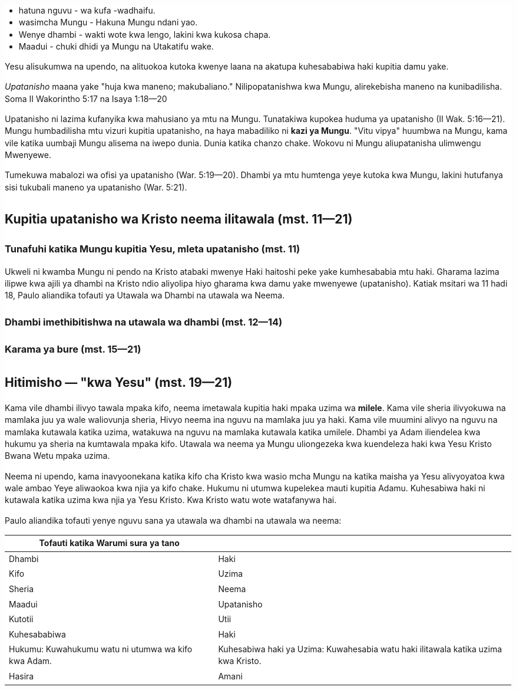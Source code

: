- hatuna nguvu - wa kufa -wadhaifu.
- wasimcha Mungu - Hakuna Mungu ndani yao.
- Wenye dhambi - wakti wote kwa lengo, lakini kwa kukosa chapa.
- Maadui - chuki dhidi ya Mungu na Utakatifu wake.

Yesu alisukumwa na upendo, na alituokoa kutoka kwenye laana na akatupa kuhesababiwa haki kupitia damu yake.

_Upatanisho_ maana yake "huja kwa maneno; makubaliano." Nilipopatanishwa kwa Mungu, alirekebisha maneno na kunibadilisha. Soma II Wakorintho 5:17 na Isaya 1:18—20

Upatanisho ni lazima kufanyika kwa mahusiano ya mtu na Mungu. Tunatakiwa kupokea huduma ya upatanisho (II Wak. 5:16—21). Mungu humbadilisha mtu vizuri kupitia upatanisho, na haya mabadiliko ni **kazi ya Mungu**. "Vitu vipya" huumbwa na Mungu, kama vile katika uumbaji Mungu alisema na iwepo dunia. Dunia katika chanzo chake. Wokovu ni Mungu aliupatanisha ulimwengu Mwenyewe.

Tumekuwa mabalozi wa ofisi ya upatanisho (War. 5:19—20). Dhambi ya mtu humtenga yeye kutoka kwa Mungu, lakini hutufanya sisi tukubali maneno ya upatanisho (War. 5:21).

## Kupitia upatanisho wa Kristo neema ilitawala (mst. 11—21)

### Tunafuhi katika Mungu kupitia Yesu, mleta upatanisho (mst. 11)

Ukweli ni kwamba Mungu ni pendo na Kristo atabaki mwenye Haki haitoshi peke yake kumhesababia mtu haki. Gharama lazima ilipwe kwa ajili ya dhambi na Kristo ndio aliyolipa hiyo gharama kwa damu yake mwenyewe (upatanisho). Katiak msitari wa 11 hadi 18, Paulo aliandika tofauti ya Utawala wa Dhambi na utawala wa Neema.

### Dhambi imethibitishwa na utawala wa dhambi (mst. 12—14)

### Karama ya bure (mst. 15—21)

## Hitimisho — "kwa Yesu" (mst. 19—21)

Kama vile dhambi ilivyo tawala mpaka kifo, neema imetawala kupitia haki mpaka uzima wa **milele**. Kama vile sheria ilivyokuwa na mamlaka juu ya wale waliovunja sheria, Hivyo neema ina nguvu na mamlaka juu ya haki. Kama vile muumini alivyo na nguvu na mamlaka kutawala katika uzima, watakuwa na nguvu na mamlaka kutawala katika umilele. Dhambi ya Adam iliendelea kwa hukumu ya sheria na kumtawala mpaka kifo. Utawala wa neema ya Mungu uliongezeka kwa kuendeleza haki kwa Yesu Kristo Bwana Wetu mpaka uzima.

Neema ni upendo, kama inavyoonekana katika kifo cha Kristo kwa wasio mcha Mungu na katika maisha ya Yesu alivyoyatoa kwa wale ambao Yeye aliwaokoa kwa njia ya kifo chake. Hukumu ni utumwa kupelekea mauti kupitia Adamu. Kuhesabiwa haki ni kutawala katika uzima kwa njia ya Yesu Kristo. Kwa Kristo watu wote watafanywa hai.

Paulo aliandika tofauti yenye nguvu sana ya utawala wa dhambi na utawala wa neema:

| Tofauti katika Warumi sura ya tano                  |                                                                                    |
| --------------------------------------------------- | ---------------------------------------------------------------------------------- |
| Dhambi                                              | Haki                                                                               |
| Kifo                                                | Uzima                                                                              |
| Sheria                                              | Neema                                                                              |
| Maadui                                              | Upatanisho                                                                         |
| Kutotii                                             | Utii                                                                               |
| Kuhesababiwa                                        | Haki                                                                               |
| Hukumu: Kuwahukumu watu ni utumwa wa kifo kwa Adam. | Kuhesabiwa haki ya Uzima: Kuwahesabia watu haki ilitawala katika uzima kwa Kristo. |
| Hasira                                              | Amani                                                                              |